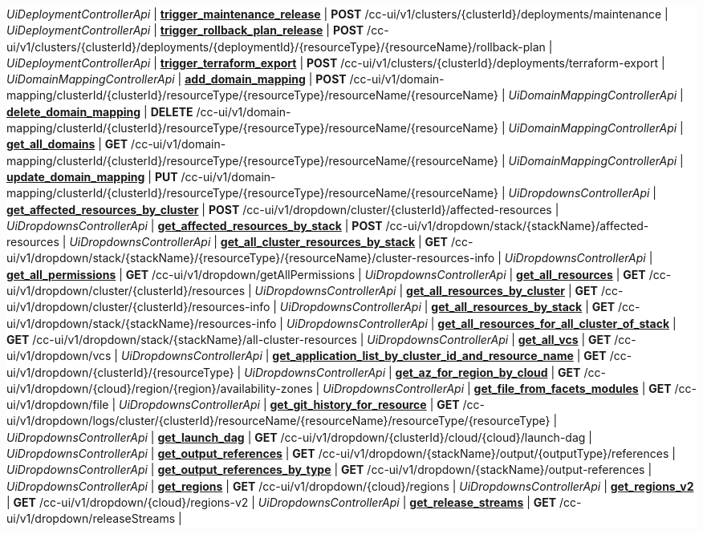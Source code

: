 *UiDeploymentControllerApi* | [**trigger_maintenance_release**](docs/UiDeploymentControllerApi.md#trigger_maintenance_release) | **POST** /cc-ui/v1/clusters/{clusterId}/deployments/maintenance | 
*UiDeploymentControllerApi* | [**trigger_rollback_plan_release**](docs/UiDeploymentControllerApi.md#trigger_rollback_plan_release) | **POST** /cc-ui/v1/clusters/{clusterId}/deployments/{deploymentId}/{resourceType}/{resourceName}/rollback-plan | 
*UiDeploymentControllerApi* | [**trigger_terraform_export**](docs/UiDeploymentControllerApi.md#trigger_terraform_export) | **POST** /cc-ui/v1/clusters/{clusterId}/deployments/terraform-export | 
*UiDomainMappingControllerApi* | [**add_domain_mapping**](docs/UiDomainMappingControllerApi.md#add_domain_mapping) | **POST** /cc-ui/v1/domain-mapping/clusterId/{clusterId}/resourceType/{resourceType}/resourceName/{resourceName} | 
*UiDomainMappingControllerApi* | [**delete_domain_mapping**](docs/UiDomainMappingControllerApi.md#delete_domain_mapping) | **DELETE** /cc-ui/v1/domain-mapping/clusterId/{clusterId}/resourceType/{resourceType}/resourceName/{resourceName} | 
*UiDomainMappingControllerApi* | [**get_all_domains**](docs/UiDomainMappingControllerApi.md#get_all_domains) | **GET** /cc-ui/v1/domain-mapping/clusterId/{clusterId}/resourceType/{resourceType}/resourceName/{resourceName} | 
*UiDomainMappingControllerApi* | [**update_domain_mapping**](docs/UiDomainMappingControllerApi.md#update_domain_mapping) | **PUT** /cc-ui/v1/domain-mapping/clusterId/{clusterId}/resourceType/{resourceType}/resourceName/{resourceName} | 
*UiDropdownsControllerApi* | [**get_affected_resources_by_cluster**](docs/UiDropdownsControllerApi.md#get_affected_resources_by_cluster) | **POST** /cc-ui/v1/dropdown/cluster/{clusterId}/affected-resources | 
*UiDropdownsControllerApi* | [**get_affected_resources_by_stack**](docs/UiDropdownsControllerApi.md#get_affected_resources_by_stack) | **POST** /cc-ui/v1/dropdown/stack/{stackName}/affected-resources | 
*UiDropdownsControllerApi* | [**get_all_cluster_resources_by_stack**](docs/UiDropdownsControllerApi.md#get_all_cluster_resources_by_stack) | **GET** /cc-ui/v1/dropdown/stack/{stackName}/{resourceType}/{resourceName}/cluster-resources-info | 
*UiDropdownsControllerApi* | [**get_all_permissions**](docs/UiDropdownsControllerApi.md#get_all_permissions) | **GET** /cc-ui/v1/dropdown/getAllPermissions | 
*UiDropdownsControllerApi* | [**get_all_resources**](docs/UiDropdownsControllerApi.md#get_all_resources) | **GET** /cc-ui/v1/dropdown/cluster/{clusterId}/resources | 
*UiDropdownsControllerApi* | [**get_all_resources_by_cluster**](docs/UiDropdownsControllerApi.md#get_all_resources_by_cluster) | **GET** /cc-ui/v1/dropdown/cluster/{clusterId}/resources-info | 
*UiDropdownsControllerApi* | [**get_all_resources_by_stack**](docs/UiDropdownsControllerApi.md#get_all_resources_by_stack) | **GET** /cc-ui/v1/dropdown/stack/{stackName}/resources-info | 
*UiDropdownsControllerApi* | [**get_all_resources_for_all_cluster_of_stack**](docs/UiDropdownsControllerApi.md#get_all_resources_for_all_cluster_of_stack) | **GET** /cc-ui/v1/dropdown/stack/{stackName}/all-cluster-resources | 
*UiDropdownsControllerApi* | [**get_all_vcs**](docs/UiDropdownsControllerApi.md#get_all_vcs) | **GET** /cc-ui/v1/dropdown/vcs | 
*UiDropdownsControllerApi* | [**get_application_list_by_cluster_id_and_resource_name**](docs/UiDropdownsControllerApi.md#get_application_list_by_cluster_id_and_resource_name) | **GET** /cc-ui/v1/dropdown/{clusterId}/{resourceType} | 
*UiDropdownsControllerApi* | [**get_az_for_region_by_cloud**](docs/UiDropdownsControllerApi.md#get_az_for_region_by_cloud) | **GET** /cc-ui/v1/dropdown/{cloud}/region/{region}/availability-zones | 
*UiDropdownsControllerApi* | [**get_file_from_facets_modules**](docs/UiDropdownsControllerApi.md#get_file_from_facets_modules) | **GET** /cc-ui/v1/dropdown/file | 
*UiDropdownsControllerApi* | [**get_git_history_for_resource**](docs/UiDropdownsControllerApi.md#get_git_history_for_resource) | **GET** /cc-ui/v1/dropdown/logs/cluster/{clusterId}/resourceName/{resourceName}/resourceType/{resourceType} | 
*UiDropdownsControllerApi* | [**get_launch_dag**](docs/UiDropdownsControllerApi.md#get_launch_dag) | **GET** /cc-ui/v1/dropdown/{clusterId}/cloud/{cloud}/launch-dag | 
*UiDropdownsControllerApi* | [**get_output_references**](docs/UiDropdownsControllerApi.md#get_output_references) | **GET** /cc-ui/v1/dropdown/{stackName}/output/{outputType}/references | 
*UiDropdownsControllerApi* | [**get_output_references_by_type**](docs/UiDropdownsControllerApi.md#get_output_references_by_type) | **GET** /cc-ui/v1/dropdown/{stackName}/output-references | 
*UiDropdownsControllerApi* | [**get_regions**](docs/UiDropdownsControllerApi.md#get_regions) | **GET** /cc-ui/v1/dropdown/{cloud}/regions | 
*UiDropdownsControllerApi* | [**get_regions_v2**](docs/UiDropdownsControllerApi.md#get_regions_v2) | **GET** /cc-ui/v1/dropdown/{cloud}/regions-v2 | 
*UiDropdownsControllerApi* | [**get_release_streams**](docs/UiDropdownsControllerApi.md#get_release_streams) | **GET** /cc-ui/v1/dropdown/releaseStreams | 